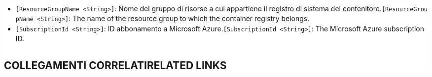   - <span data-ttu-id="c6392-153">`[ResourceGroupName <String>]`: Nome del gruppo di risorse a cui appartiene il registro di sistema del contenitore.</span><span class="sxs-lookup"><span data-stu-id="c6392-153">`[ResourceGroupName <String>]`: The name of the resource group to which the container registry belongs.</span></span>
  - <span data-ttu-id="c6392-154">`[SubscriptionId <String>]`: ID abbonamento a Microsoft Azure.</span><span class="sxs-lookup"><span data-stu-id="c6392-154">`[SubscriptionId <String>]`: The Microsoft Azure subscription ID.</span></span>

## <span data-ttu-id="c6392-155">COLLEGAMENTI CORRELATI</span><span class="sxs-lookup"><span data-stu-id="c6392-155">RELATED LINKS</span></span>

